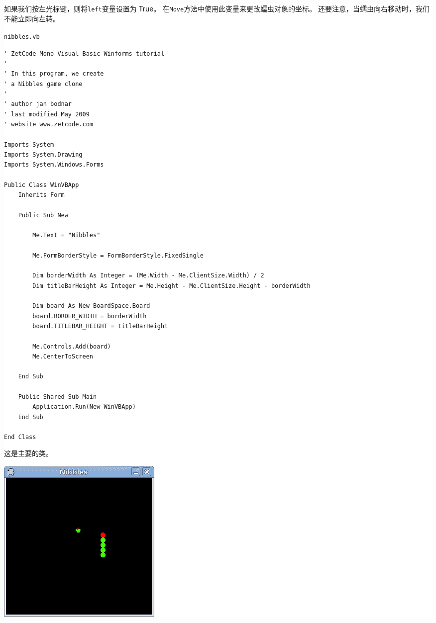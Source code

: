 如果我们按左光标键，则将`left`变量设置为 True。 在`Move`方法中使用此变量来更改蠕虫对象的坐标。 还要注意，当蠕虫向右移动时，我们不能立即向左转。

`nibbles.vb`

```
' ZetCode Mono Visual Basic Winforms tutorial
'
' In this program, we create
' a Nibbles game clone
'
' author jan bodnar
' last modified May 2009
' website www.zetcode.com

Imports System
Imports System.Drawing
Imports System.Windows.Forms

Public Class WinVBApp 
    Inherits Form

    Public Sub New

        Me.Text = "Nibbles"       

        Me.FormBorderStyle = FormBorderStyle.FixedSingle

        Dim borderWidth As Integer = (Me.Width - Me.ClientSize.Width) / 2
        Dim titleBarHeight As Integer = Me.Height - Me.ClientSize.Height - borderWidth

        Dim board As New BoardSpace.Board
        board.BORDER_WIDTH = borderWidth
        board.TITLEBAR_HEIGHT = titleBarHeight

        Me.Controls.Add(board)
        Me.CenterToScreen

    End Sub

    Public Shared Sub Main
        Application.Run(New WinVBApp)
    End Sub

End Class

```

这是主要的类。

![Nibbles](img/b9ec46c4f14bae3aed2e86fd29f148cf.jpg)